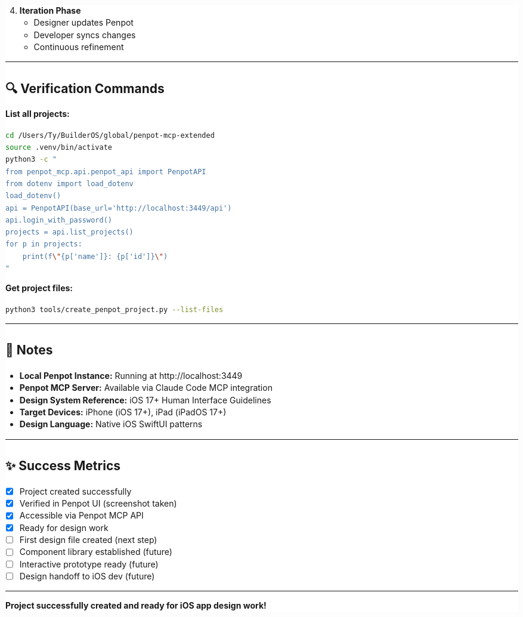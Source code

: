 4. **Iteration Phase**
   - Designer updates Penpot
   - Developer syncs changes
   - Continuous refinement

---

## 🔍 Verification Commands

**List all projects:**
```bash
cd /Users/Ty/BuilderOS/global/penpot-mcp-extended
source .venv/bin/activate
python3 -c "
from penpot_mcp.api.penpot_api import PenpotAPI
from dotenv import load_dotenv
load_dotenv()
api = PenpotAPI(base_url='http://localhost:3449/api')
api.login_with_password()
projects = api.list_projects()
for p in projects:
    print(f\"{p['name']}: {p['id']}\")
"
```

**Get project files:**
```bash
python3 tools/create_penpot_project.py --list-files
```

---

## 📝 Notes

- **Local Penpot Instance:** Running at http://localhost:3449
- **Penpot MCP Server:** Available via Claude Code MCP integration
- **Design System Reference:** iOS 17+ Human Interface Guidelines
- **Target Devices:** iPhone (iOS 17+), iPad (iPadOS 17+)
- **Design Language:** Native iOS SwiftUI patterns

---

## ✨ Success Metrics

- [x] Project created successfully
- [x] Verified in Penpot UI (screenshot taken)
- [x] Accessible via Penpot MCP API
- [x] Ready for design work
- [ ] First design file created (next step)
- [ ] Component library established (future)
- [ ] Interactive prototype ready (future)
- [ ] Design handoff to iOS dev (future)

---

**Project successfully created and ready for iOS app design work!**
